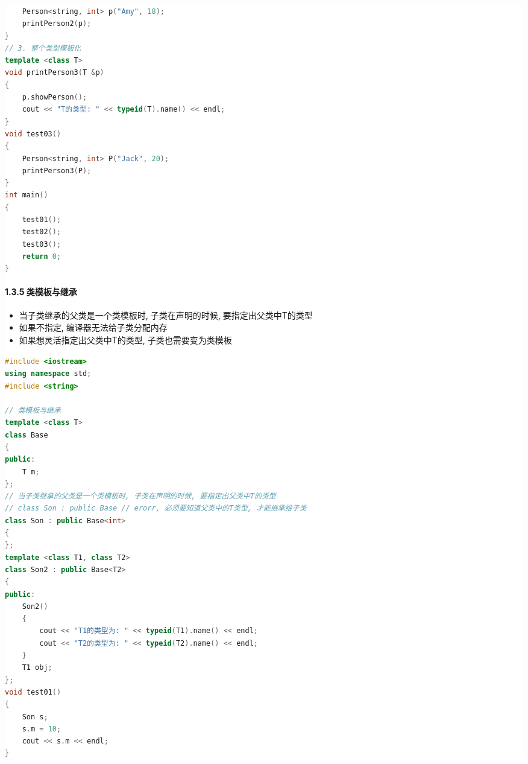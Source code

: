 ```C++
    Person<string, int> p("Amy", 18);
    printPerson2(p);
}
// 3. 整个类型模板化
template <class T>
void printPerson3(T &p)
{
    p.showPerson();
    cout << "T的类型: " << typeid(T).name() << endl;
}
void test03()
{
    Person<string, int> P("Jack", 20);
    printPerson3(P);
}
int main()
{
    test01();
    test02();
    test03();
    return 0;
}
```

#### 1.3.5 类模板与继承

+ 当子类继承的父类是一个类模板时, 子类在声明的时候, 要指定出父类中T的类型
+ 如果不指定, 编译器无法给子类分配内存
+ 如果想灵活指定出父类中T的类型, 子类也需要变为类模板

```C++
#include <iostream>
using namespace std;
#include <string>

// 类模板与继承
template <class T>
class Base
{
public:
    T m;
};
// 当子类继承的父类是一个类模板时, 子类在声明的时候, 要指定出父类中T的类型
// class Son : public Base // erorr, 必须要知道父类中的T类型, 才能继承给子类
class Son : public Base<int>
{
};
template <class T1, class T2>
class Son2 : public Base<T2>
{
public:
    Son2()
    {
        cout << "T1的类型为: " << typeid(T1).name() << endl;
        cout << "T2的类型为: " << typeid(T2).name() << endl;
    }
    T1 obj;
};
void test01()
{
    Son s;
    s.m = 10;
    cout << s.m << endl;
}
```